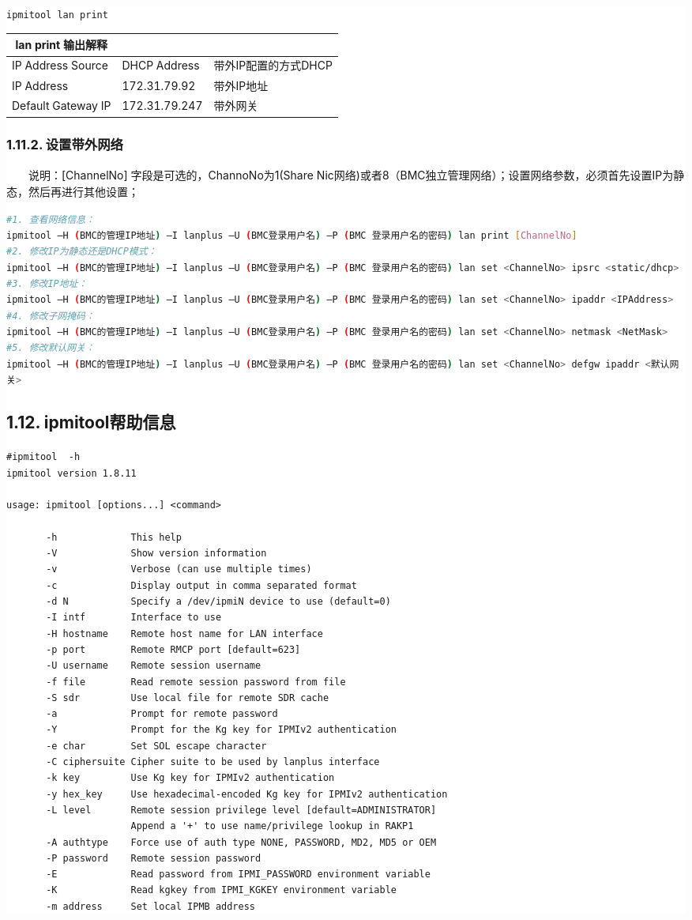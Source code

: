 ```
ipmitool lan print
```

|lan print 输出解释|||
| --------------------| ---------------| ----------------------|
|IP Address Source|DHCP Address|带外IP配置的方式DHCP|
|IP Address|172.31.79.92|带外IP地址|
|Default Gateway IP|172.31.79.247|带外网关|

### 1.11.2. 设置带外网络

　　说明：[ChannelNo] 字段是可选的，ChannoNo为1(Share Nic网络)或者8（BMC独立管理网络）；设置网络参数，必须首先设置IP为静态，然后再进行其他设置；

```bash
#1. 查看网络信息：
ipmitool –H (BMC的管理IP地址) –I lanplus –U (BMC登录用户名) –P (BMC 登录用户名的密码) lan print [ChannelNo]
#2. 修改IP为静态还是DHCP模式：
ipmitool –H (BMC的管理IP地址) –I lanplus –U (BMC登录用户名) –P (BMC 登录用户名的密码) lan set <ChannelNo> ipsrc <static/dhcp>
#3. 修改IP地址：
ipmitool –H (BMC的管理IP地址) –I lanplus –U (BMC登录用户名) –P (BMC 登录用户名的密码) lan set <ChannelNo> ipaddr <IPAddress>
#4. 修改子网掩码：
ipmitool –H (BMC的管理IP地址) –I lanplus –U (BMC登录用户名) –P (BMC 登录用户名的密码) lan set <ChannelNo> netmask <NetMask>
#5. 修改默认网关：
ipmitool –H (BMC的管理IP地址) –I lanplus –U (BMC登录用户名) –P (BMC 登录用户名的密码) lan set <ChannelNo> defgw ipaddr <默认网关>
```

## 1.12. ipmitool帮助信息

```
#ipmitool  -h   
ipmitool version 1.8.11

usage: ipmitool [options...] <command>

       -h             This help
       -V             Show version information
       -v             Verbose (can use multiple times)
       -c             Display output in comma separated format
       -d N           Specify a /dev/ipmiN device to use (default=0)
       -I intf        Interface to use
       -H hostname    Remote host name for LAN interface
       -p port        Remote RMCP port [default=623]
       -U username    Remote session username
       -f file        Read remote session password from file
       -S sdr         Use local file for remote SDR cache
       -a             Prompt for remote password
       -Y             Prompt for the Kg key for IPMIv2 authentication
       -e char        Set SOL escape character
       -C ciphersuite Cipher suite to be used by lanplus interface
       -k key         Use Kg key for IPMIv2 authentication
       -y hex_key     Use hexadecimal-encoded Kg key for IPMIv2 authentication
       -L level       Remote session privilege level [default=ADMINISTRATOR]
                      Append a '+' to use name/privilege lookup in RAKP1
       -A authtype    Force use of auth type NONE, PASSWORD, MD2, MD5 or OEM
       -P password    Remote session password
       -E             Read password from IPMI_PASSWORD environment variable
       -K             Read kgkey from IPMI_KGKEY environment variable
       -m address     Set local IPMB address
```